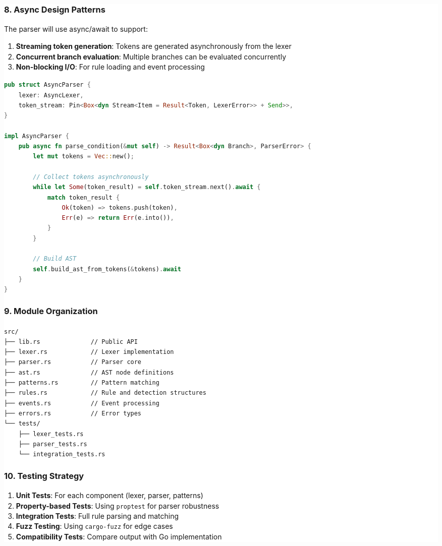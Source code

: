 ### 8. Async Design Patterns

The parser will use async/await to support:

1. **Streaming token generation**: Tokens are generated asynchronously from the lexer
2. **Concurrent branch evaluation**: Multiple branches can be evaluated concurrently
3. **Non-blocking I/O**: For rule loading and event processing

```rust
pub struct AsyncParser {
    lexer: AsyncLexer,
    token_stream: Pin<Box<dyn Stream<Item = Result<Token, LexerError>> + Send>>,
}

impl AsyncParser {
    pub async fn parse_condition(&mut self) -> Result<Box<dyn Branch>, ParserError> {
        let mut tokens = Vec::new();
        
        // Collect tokens asynchronously
        while let Some(token_result) = self.token_stream.next().await {
            match token_result {
                Ok(token) => tokens.push(token),
                Err(e) => return Err(e.into()),
            }
        }
        
        // Build AST
        self.build_ast_from_tokens(&tokens).await
    }
}
```

### 9. Module Organization

```
src/
├── lib.rs              // Public API
├── lexer.rs            // Lexer implementation
├── parser.rs           // Parser core
├── ast.rs              // AST node definitions
├── patterns.rs         // Pattern matching
├── rules.rs            // Rule and detection structures
├── events.rs           // Event processing
├── errors.rs           // Error types
└── tests/
    ├── lexer_tests.rs
    ├── parser_tests.rs
    └── integration_tests.rs
```

### 10. Testing Strategy

1. **Unit Tests**: For each component (lexer, parser, patterns)
2. **Property-based Tests**: Using `proptest` for parser robustness
3. **Integration Tests**: Full rule parsing and matching
4. **Fuzz Testing**: Using `cargo-fuzz` for edge cases
5. **Compatibility Tests**: Compare output with Go implementation
